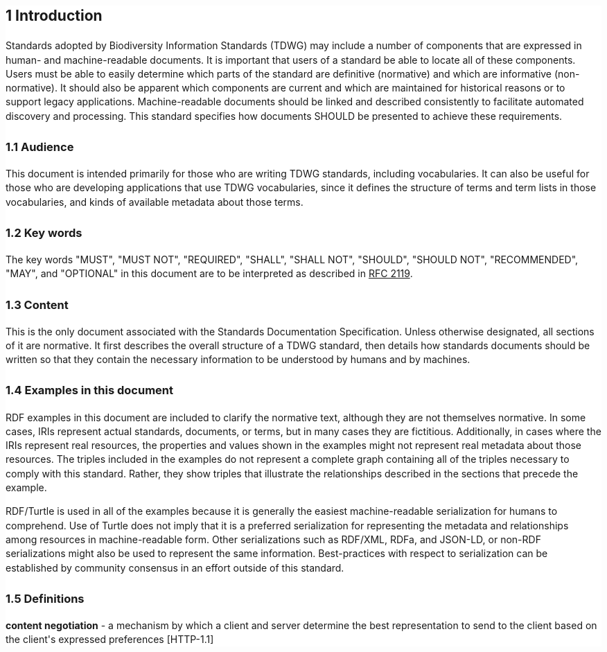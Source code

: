 ## **1 Introduction** ##

Standards adopted by Biodiversity Information Standards (TDWG) may include a number of components that are expressed in human- and machine-readable documents. It is important that users of a standard be able to locate all of these components. Users must be able to easily determine which parts of the standard are definitive (normative) and which are informative (non-normative). It should also be apparent which components are current and which are maintained for historical reasons or to support legacy applications. Machine-readable documents should be linked and described consistently to facilitate automated discovery and processing. This standard specifies how documents SHOULD be presented to achieve these requirements.

### **1.1 Audience** ###

This document is intended primarily for those who are writing TDWG standards, including vocabularies.  It can also be useful for those who are developing applications that use TDWG vocabularies, since it defines the structure of terms and term lists in those vocabularies, and kinds of available metadata about those terms.

### **1.2 Key words** ###

The key words "MUST", "MUST NOT", "REQUIRED", "SHALL", "SHALL NOT", "SHOULD", "SHOULD NOT", "RECOMMENDED",  "MAY", and "OPTIONAL" in this document are to be interpreted as described in [RFC 2119](http://tools.ietf.org/html/rfc2119).

### **1.3 Content** ###

This is the only document associated with the Standards Documentation Specification.  Unless otherwise designated, all sections of it are normative.  It first describes the overall structure of a TDWG standard, then details how standards documents should be written so that they contain the necessary information to be understood by humans and by machines.

### **1.4 Examples in this document** ###

RDF examples in this document are included to clarify the normative text, although they are not themselves normative.  In some cases, IRIs represent actual standards, documents, or terms, but in many cases they are fictitious.  Additionally, in cases where the IRIs represent real resources, the properties and values shown in the examples might not represent real metadata about those resources.  The triples included in the examples do not represent a complete graph containing all of the triples necessary to comply with this standard.  Rather, they show triples that illustrate the relationships described in the sections that precede the example.  

RDF/Turtle is used in all of the examples because it is generally the easiest machine-readable serialization for humans to comprehend.  Use of Turtle does not imply that it is a preferred serialization for representing the metadata and relationships among resources in machine-readable form.  Other serializations such as RDF/XML, RDFa, and JSON-LD, or non-RDF serializations might also be used to represent the same information.  Best-practices with respect to serialization can be established by community consensus in an effort outside of this standard.

### **1.5 Definitions** ###

**content negotiation** - a mechanism by which a client and server determine the best representation to send to the client based on the client's expressed preferences [HTTP-1.1]
